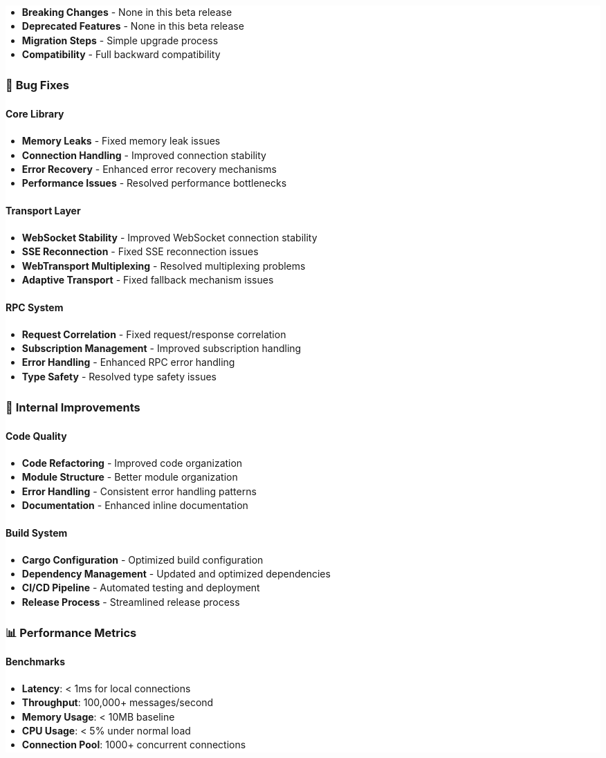 - **Breaking Changes** - None in this beta release
- **Deprecated Features** - None in this beta release
- **Migration Steps** - Simple upgrade process
- **Compatibility** - Full backward compatibility

### 🐛 **Bug Fixes**

#### Core Library

- **Memory Leaks** - Fixed memory leak issues
- **Connection Handling** - Improved connection stability
- **Error Recovery** - Enhanced error recovery mechanisms
- **Performance Issues** - Resolved performance bottlenecks

#### Transport Layer

- **WebSocket Stability** - Improved WebSocket connection stability
- **SSE Reconnection** - Fixed SSE reconnection issues
- **WebTransport Multiplexing** - Resolved multiplexing problems
- **Adaptive Transport** - Fixed fallback mechanism issues

#### RPC System

- **Request Correlation** - Fixed request/response correlation
- **Subscription Management** - Improved subscription handling
- **Error Handling** - Enhanced RPC error handling
- **Type Safety** - Resolved type safety issues

### 🔧 **Internal Improvements**

#### Code Quality

- **Code Refactoring** - Improved code organization
- **Module Structure** - Better module organization
- **Error Handling** - Consistent error handling patterns
- **Documentation** - Enhanced inline documentation

#### Build System

- **Cargo Configuration** - Optimized build configuration
- **Dependency Management** - Updated and optimized dependencies
- **CI/CD Pipeline** - Automated testing and deployment
- **Release Process** - Streamlined release process

### 📊 **Performance Metrics**

#### Benchmarks

- **Latency**: < 1ms for local connections
- **Throughput**: 100,000+ messages/second
- **Memory Usage**: < 10MB baseline
- **CPU Usage**: < 5% under normal load
- **Connection Pool**: 1000+ concurrent connections
